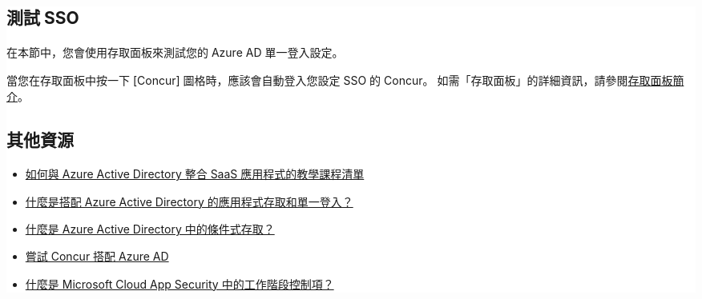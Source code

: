 ## <a name="test-sso"></a>測試 SSO 

在本節中，您會使用存取面板來測試您的 Azure AD 單一登入設定。

當您在存取面板中按一下 [Concur] 圖格時，應該會自動登入您設定 SSO 的 Concur。 如需「存取面板」的詳細資訊，請參閱[存取面板簡介](../user-help/my-apps-portal-end-user-access.md)。

## <a name="additional-resources"></a>其他資源

- [如何與 Azure Active Directory 整合 SaaS 應用程式的教學課程清單](./tutorial-list.md)

- [什麼是搭配 Azure Active Directory 的應用程式存取和單一登入？](../manage-apps/what-is-single-sign-on.md)

- [什麼是 Azure Active Directory 中的條件式存取？](../conditional-access/overview.md)

- [嘗試 Concur 搭配 Azure AD](https://aad.portal.azure.com)

- [什麼是 Microsoft Cloud App Security 中的工作階段控制項？](/cloud-app-security/proxy-intro-aad)